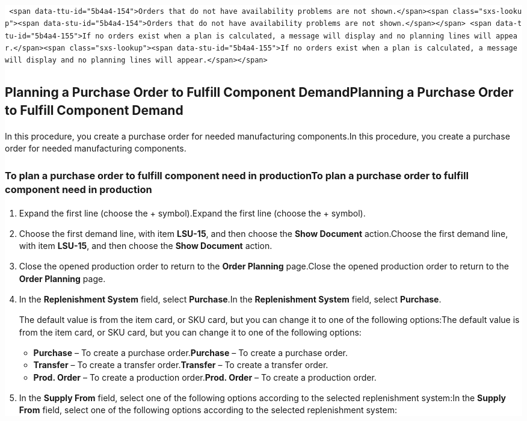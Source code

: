      <span data-ttu-id="5b4a4-154">Orders that do not have availability problems are not shown.</span><span class="sxs-lookup"><span data-stu-id="5b4a4-154">Orders that do not have availability problems are not shown.</span></span> <span data-ttu-id="5b4a4-155">If no orders exist when a plan is calculated, a message will display and no planning lines will appear.</span><span class="sxs-lookup"><span data-stu-id="5b4a4-155">If no orders exist when a plan is calculated, a message will display and no planning lines will appear.</span></span>  

## <a name="planning-a-purchase-order-to-fulfill-component-demand"></a><span data-ttu-id="5b4a4-156">Planning a Purchase Order to Fulfill Component Demand</span><span class="sxs-lookup"><span data-stu-id="5b4a4-156">Planning a Purchase Order to Fulfill Component Demand</span></span>  
 <span data-ttu-id="5b4a4-157">In this procedure, you create a purchase order for needed manufacturing components.</span><span class="sxs-lookup"><span data-stu-id="5b4a4-157">In this procedure, you create a purchase order for needed manufacturing components.</span></span>  

### <a name="to-plan-a-purchase-order-to-fulfill-component-need-in-production"></a><span data-ttu-id="5b4a4-158">To plan a purchase order to fulfill component need in production</span><span class="sxs-lookup"><span data-stu-id="5b4a4-158">To plan a purchase order to fulfill component need in production</span></span>  

1.  <span data-ttu-id="5b4a4-159">Expand the first line (choose the + symbol).</span><span class="sxs-lookup"><span data-stu-id="5b4a4-159">Expand the first line (choose the + symbol).</span></span>  
2.  <span data-ttu-id="5b4a4-160">Choose the first demand line, with item **LSU-15**, and then choose the **Show Document** action.</span><span class="sxs-lookup"><span data-stu-id="5b4a4-160">Choose the first demand line, with item **LSU-15**, and then choose the **Show Document** action.</span></span>  
3.  <span data-ttu-id="5b4a4-161">Close the opened production order to return to the **Order Planning** page.</span><span class="sxs-lookup"><span data-stu-id="5b4a4-161">Close the opened production order to return to the **Order Planning** page.</span></span>  
4.  <span data-ttu-id="5b4a4-162">In the **Replenishment System** field, select **Purchase**.</span><span class="sxs-lookup"><span data-stu-id="5b4a4-162">In the **Replenishment System** field, select **Purchase**.</span></span>  

     <span data-ttu-id="5b4a4-163">The default value is from the item card, or SKU card, but you can change it to one of the following options:</span><span class="sxs-lookup"><span data-stu-id="5b4a4-163">The default value is from the item card, or SKU card, but you can change it to one of the following options:</span></span>  

    -   <span data-ttu-id="5b4a4-164">**Purchase** – To create a purchase order.</span><span class="sxs-lookup"><span data-stu-id="5b4a4-164">**Purchase** – To create a purchase order.</span></span>  
    -   <span data-ttu-id="5b4a4-165">**Transfer** – To create a transfer order.</span><span class="sxs-lookup"><span data-stu-id="5b4a4-165">**Transfer** – To create a transfer order.</span></span>  
    -   <span data-ttu-id="5b4a4-166">**Prod. Order** – To create a production order.</span><span class="sxs-lookup"><span data-stu-id="5b4a4-166">**Prod. Order** – To create a production order.</span></span>  

5.  <span data-ttu-id="5b4a4-167">In the **Supply From** field, select one of the following options according to the selected replenishment system:</span><span class="sxs-lookup"><span data-stu-id="5b4a4-167">In the **Supply From** field, select one of the following options according to the selected replenishment system:</span></span>  

